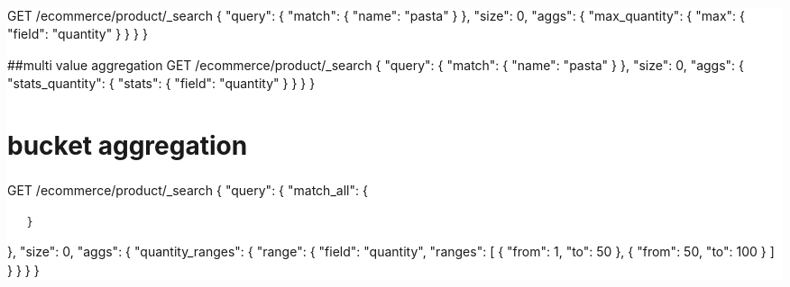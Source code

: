 
GET /ecommerce/product/_search
{
 "query": {
       "match": {
         "name": "pasta"
       }
  }, 
       "size": 0,
       "aggs": {
         "max_quantity": {
           "max": {
             "field": "quantity"
           }
         }
       }
}

##multi value aggregation
GET /ecommerce/product/_search
{
 "query": {
       "match": {
         "name": "pasta"
       }
  }, 
       "size": 0,
       "aggs": {
         "stats_quantity": {
           "stats": {
             "field": "quantity"
           }
         }
       }
}


# bucket aggregation
GET /ecommerce/product/_search
{
 "query": {
       "match_all": {
         
       }
  }, 
       "size": 0,
       "aggs": {
         "quantity_ranges": {
           "range": {
             "field": "quantity",
             "ranges": [
               {
                 "from": 1,
                 "to": 50
               },
               {
                 "from": 50,
                 "to": 100
               }
             ]
           }
         }
       }
}
